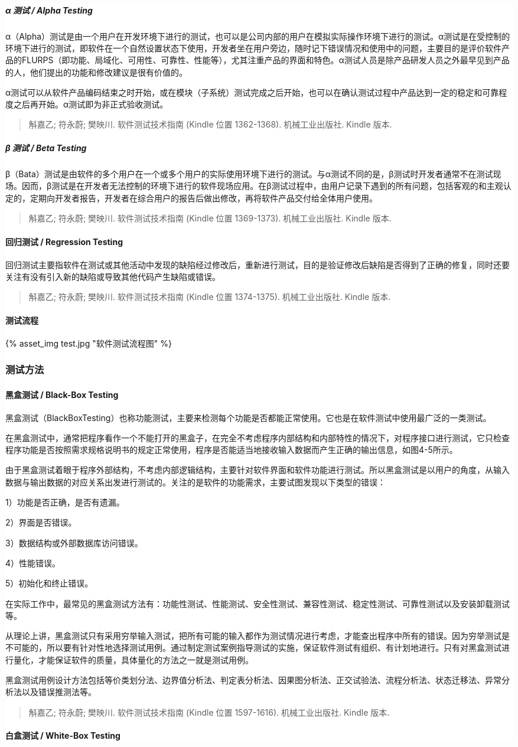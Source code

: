 ##### α 测试 / Alpha Testing

α（Alpha）测试是由一个用户在开发环境下进行的测试，也可以是公司内部的用户在模拟实际操作环境下进行的测试。α测试是在受控制的环境下进行的测试，即软件在一个自然设置状态下使用，开发者坐在用户旁边，随时记下错误情况和使用中的问题，主要目的是评价软件产品的FLURPS（即功能、局域化、可用性、可靠性、性能等），尤其注重产品的界面和特色。α测试人员是除产品研发人员之外最早见到产品的人，他们提出的功能和修改建议是很有价值的。

α测试可以从软件产品编码结束之时开始，或在模块（子系统）测试完成之后开始，也可以在确认测试过程中产品达到一定的稳定和可靠程度之后再开始。α测试即为非正式验收测试。

>斛嘉乙; 符永蔚; 樊映川. 软件测试技术指南 (Kindle 位置 1362-1368). 机械工业出版社. Kindle 版本.

##### β 测试 / Beta Testing

β（Bata）测试是由软件的多个用户在一个或多个用户的实际使用环境下进行的测试。与α测试不同的是，β测试时开发者通常不在测试现场。因而，β测试是在开发者无法控制的环境下进行的软件现场应用。在β测试过程中，由用户记录下遇到的所有问题，包括客观的和主观认定的，定期向开发者报告，开发者在综合用户的报告后做出修改，再将软件产品交付给全体用户使用。

> 斛嘉乙; 符永蔚; 樊映川. 软件测试技术指南 (Kindle 位置 1369-1373). 机械工业出版社. Kindle 版本. 

#### 回归测试 / Regression Testing

回归测试主要指软件在测试或其他活动中发现的缺陷经过修改后，重新进行测试，目的是验证修改后缺陷是否得到了正确的修复，同时还要关注有没有引入新的缺陷或导致其他代码产生缺陷或错误。

> 斛嘉乙; 符永蔚; 樊映川. 软件测试技术指南 (Kindle 位置 1374-1375). 机械工业出版社. Kindle 版本. 

#### 测试流程

{% asset_img test.jpg "软件测试流程图" %}

### 测试方法

#### 黑盒测试 / Black-Box Testing

黑盒测试（BlackBoxTesting）也称功能测试，主要来检测每个功能是否都能正常使用。它也是在软件测试中使用最广泛的一类测试。

在黑盒测试中，通常把程序看作一个不能打开的黑盒子，在完全不考虑程序内部结构和内部特性的情况下，对程序接口进行测试，它只检查程序功能是否按照需求规格说明书的规定正常使用，程序是否能适当地接收输入数据而产生正确的输出信息，如图4-5所示。

由于黑盒测试着眼于程序外部结构，不考虑内部逻辑结构，主要针对软件界面和软件功能进行测试。所以黑盒测试是以用户的角度，从输入数据与输出数据的对应关系出发进行测试的。关注的是软件的功能需求，主要试图发现以下类型的错误：

1）功能是否正确，是否有遗漏。

2）界面是否错误。

3）数据结构或外部数据库访问错误。

4）性能错误。

5）初始化和终止错误。

在实际工作中，最常见的黑盒测试方法有：功能性测试、性能测试、安全性测试、兼容性测试、稳定性测试、可靠性测试以及安装卸载测试等。

从理论上讲，黑盒测试只有采用穷举输入测试，把所有可能的输入都作为测试情况进行考虑，才能查出程序中所有的错误。因为穷举测试是不可能的，所以要有针对性地选择测试用例。通过制定测试案例指导测试的实施，保证软件测试有组织、有计划地进行。只有对黑盒测试进行量化，才能保证软件的质量，具体量化的方法之一就是测试用例。

黑盒测试用例设计方法包括等价类划分法、边界值分析法、判定表分析法、因果图分析法、正交试验法、流程分析法、状态迁移法、异常分析法以及错误推测法等。

> 斛嘉乙; 符永蔚; 樊映川. 软件测试技术指南 (Kindle 位置 1597-1616). 机械工业出版社. Kindle 版本.

#### 白盒测试 / White-Box Testing
